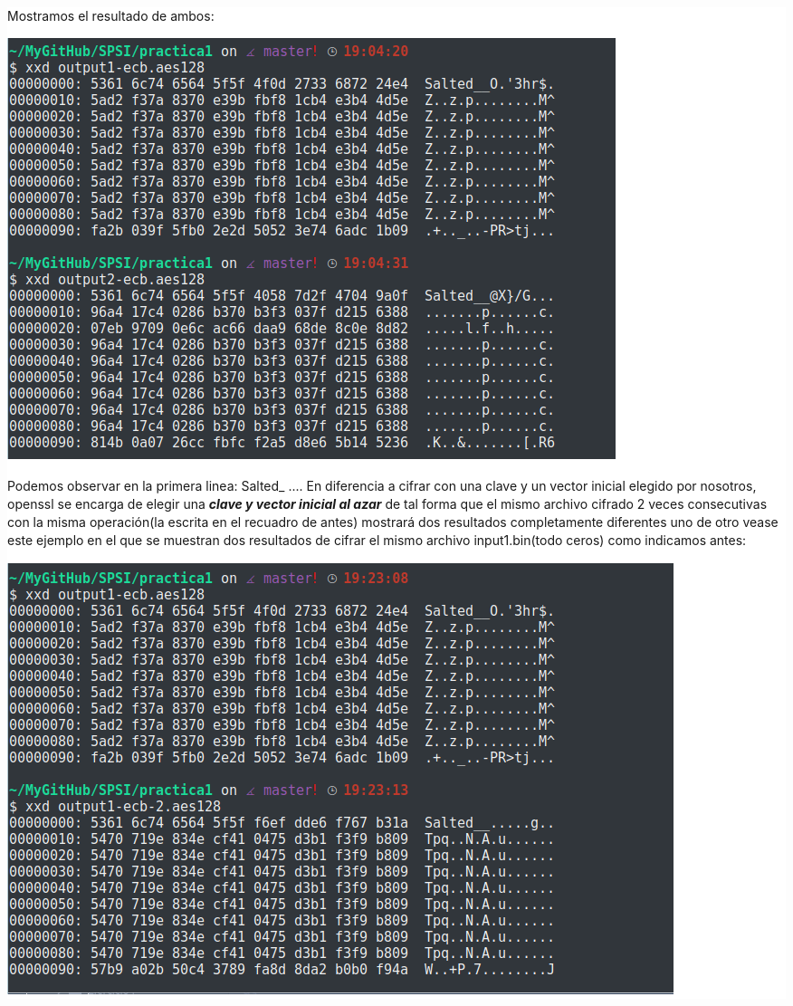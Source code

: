 Mostramos el resultado de ambos:

![ECB-comparación](./Ejercicio4/xdd-aes-128-ecb.png)

Podemos observar en la primera linea: Salted_ ....
En diferencia a cifrar con una clave y un vector inicial elegido por nosotros, openssl se encarga de elegir una ___clave y vector inicial al azar___ de tal forma que el mismo archivo cifrado 2 veces consecutivas con la misma operación(la escrita en el recuadro de antes) mostrará dos resultados completamente diferentes uno de otro vease este ejemplo en el que se muestran dos resultados de cifrar el mismo archivo input1.bin(todo ceros) como indicamos antes:

![ECB-comparacion-input1](./Ejercicio4/xdd-aes-128-ecb-2.png)
